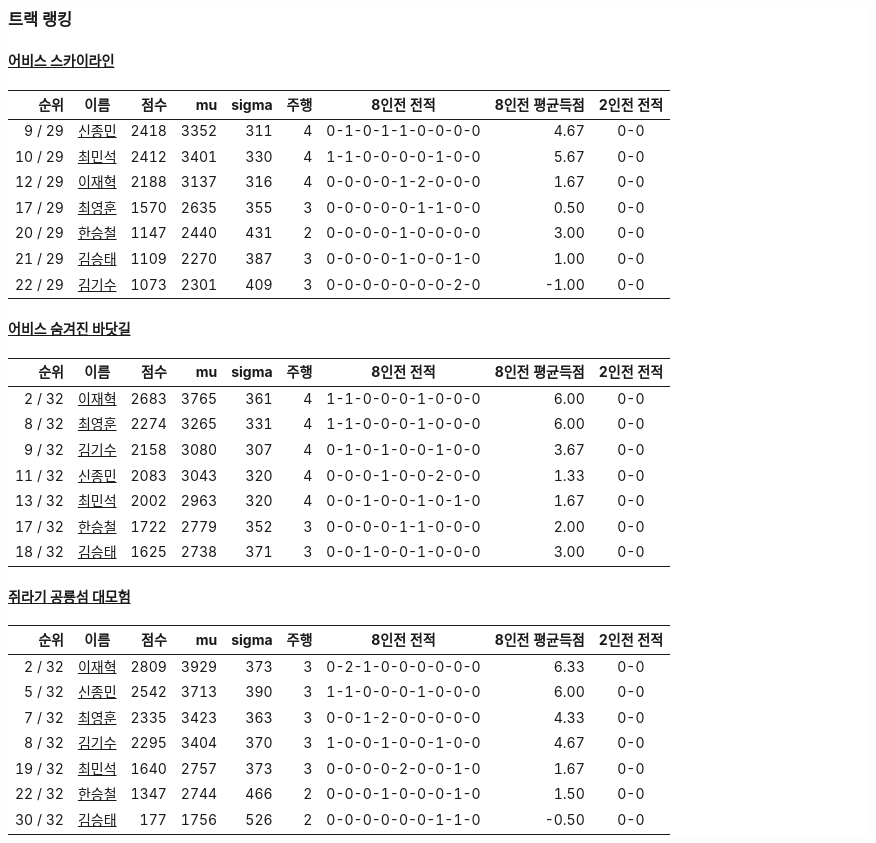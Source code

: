 ### 트랙 랭킹


#### [어비스 스카이라인](../skyline)

| 순위 | 이름 | 점수 | mu | sigma | 주행 | 8인전 전적 | 8인전 평균득점 | 2인전 전적 |
|---:|:---:|---:|---:|---:|---:|:---:|---:|:---:|
| 9 / 29 | [신종민](../shinjongmin) | 2418 | 3352 | 311 | 4 | 0-1-0-1-1-0-0-0-0 | 4.67 | 0-0 |
| 10 / 29 | [최민석](../choiminseok) | 2412 | 3401 | 330 | 4 | 1-1-0-0-0-0-1-0-0 | 5.67 | 0-0 |
| 12 / 29 | [이재혁](../ijaehyeok) | 2188 | 3137 | 316 | 4 | 0-0-0-0-1-2-0-0-0 | 1.67 | 0-0 |
| 17 / 29 | [최영훈](../choiyeonghun) | 1570 | 2635 | 355 | 3 | 0-0-0-0-0-1-1-0-0 | 0.50 | 0-0 |
| 20 / 29 | [한승철](../hanseungcheol) | 1147 | 2440 | 431 | 2 | 0-0-0-0-1-0-0-0-0 | 3.00 | 0-0 |
| 21 / 29 | [김승태](../gimseungtae) | 1109 | 2270 | 387 | 3 | 0-0-0-0-1-0-0-1-0 | 1.00 | 0-0 |
| 22 / 29 | [김기수](../gimgisu) | 1073 | 2301 | 409 | 3 | 0-0-0-0-0-0-0-2-0 | -1.00 | 0-0 |

#### [어비스 숨겨진 바닷길](../hiddenoceanroad)

| 순위 | 이름 | 점수 | mu | sigma | 주행 | 8인전 전적 | 8인전 평균득점 | 2인전 전적 |
|---:|:---:|---:|---:|---:|---:|:---:|---:|:---:|
| 2 / 32 | [이재혁](../ijaehyeok) | 2683 | 3765 | 361 | 4 | 1-1-0-0-0-1-0-0-0 | 6.00 | 0-0 |
| 8 / 32 | [최영훈](../choiyeonghun) | 2274 | 3265 | 331 | 4 | 1-1-0-0-0-1-0-0-0 | 6.00 | 0-0 |
| 9 / 32 | [김기수](../gimgisu) | 2158 | 3080 | 307 | 4 | 0-1-0-1-0-0-1-0-0 | 3.67 | 0-0 |
| 11 / 32 | [신종민](../shinjongmin) | 2083 | 3043 | 320 | 4 | 0-0-0-1-0-0-2-0-0 | 1.33 | 0-0 |
| 13 / 32 | [최민석](../choiminseok) | 2002 | 2963 | 320 | 4 | 0-0-1-0-0-1-0-1-0 | 1.67 | 0-0 |
| 17 / 32 | [한승철](../hanseungcheol) | 1722 | 2779 | 352 | 3 | 0-0-0-0-1-1-0-0-0 | 2.00 | 0-0 |
| 18 / 32 | [김승태](../gimseungtae) | 1625 | 2738 | 371 | 3 | 0-0-1-0-0-1-0-0-0 | 3.00 | 0-0 |

#### [쥐라기 공룡섬 대모험](../dinoisland)

| 순위 | 이름 | 점수 | mu | sigma | 주행 | 8인전 전적 | 8인전 평균득점 | 2인전 전적 |
|---:|:---:|---:|---:|---:|---:|:---:|---:|:---:|
| 2 / 32 | [이재혁](../ijaehyeok) | 2809 | 3929 | 373 | 3 | 0-2-1-0-0-0-0-0-0 | 6.33 | 0-0 |
| 5 / 32 | [신종민](../shinjongmin) | 2542 | 3713 | 390 | 3 | 1-1-0-0-0-1-0-0-0 | 6.00 | 0-0 |
| 7 / 32 | [최영훈](../choiyeonghun) | 2335 | 3423 | 363 | 3 | 0-0-1-2-0-0-0-0-0 | 4.33 | 0-0 |
| 8 / 32 | [김기수](../gimgisu) | 2295 | 3404 | 370 | 3 | 1-0-0-1-0-0-1-0-0 | 4.67 | 0-0 |
| 19 / 32 | [최민석](../choiminseok) | 1640 | 2757 | 373 | 3 | 0-0-0-0-2-0-0-1-0 | 1.67 | 0-0 |
| 22 / 32 | [한승철](../hanseungcheol) | 1347 | 2744 | 466 | 2 | 0-0-0-1-0-0-0-1-0 | 1.50 | 0-0 |
| 30 / 32 | [김승태](../gimseungtae) | 177 | 1756 | 526 | 2 | 0-0-0-0-0-0-1-1-0 | -0.50 | 0-0 |
